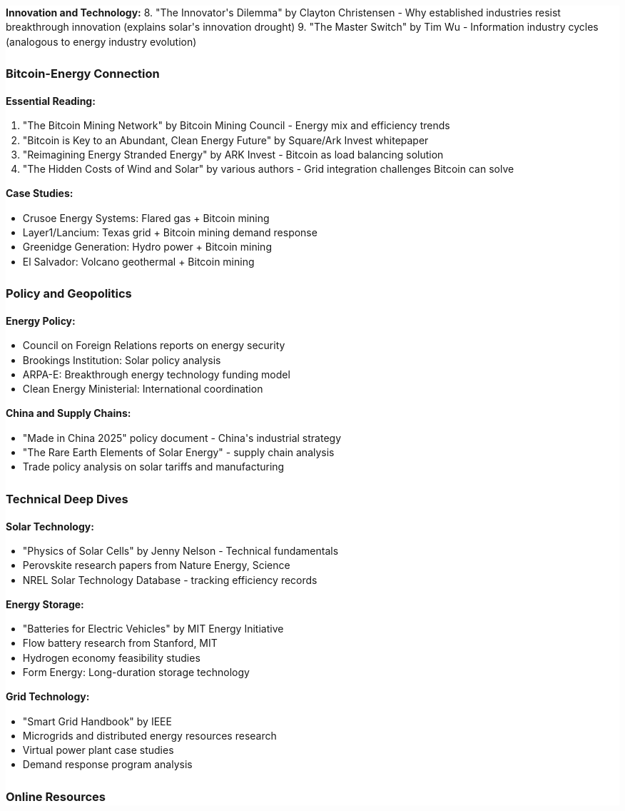 **Innovation and Technology:**
8. "The Innovator's Dilemma" by Clayton Christensen - Why established industries resist breakthrough innovation (explains solar's innovation drought)
9. "The Master Switch" by Tim Wu - Information industry cycles (analogous to energy industry evolution)

### Bitcoin-Energy Connection

**Essential Reading:**
1. "The Bitcoin Mining Network" by Bitcoin Mining Council - Energy mix and efficiency trends
2. "Bitcoin is Key to an Abundant, Clean Energy Future" by Square/Ark Invest whitepaper
3. "Reimagining Energy Stranded Energy" by ARK Invest - Bitcoin as load balancing solution
4. "The Hidden Costs of Wind and Solar" by various authors - Grid integration challenges Bitcoin can solve

**Case Studies:**
- Crusoe Energy Systems: Flared gas + Bitcoin mining
- Layer1/Lancium: Texas grid + Bitcoin mining demand response
- Greenidge Generation: Hydro power + Bitcoin mining
- El Salvador: Volcano geothermal + Bitcoin mining

### Policy and Geopolitics

**Energy Policy:**
- Council on Foreign Relations reports on energy security
- Brookings Institution: Solar policy analysis
- ARPA-E: Breakthrough energy technology funding model
- Clean Energy Ministerial: International coordination

**China and Supply Chains:**
- "Made in China 2025" policy document - China's industrial strategy
- "The Rare Earth Elements of Solar Energy" - supply chain analysis
- Trade policy analysis on solar tariffs and manufacturing

### Technical Deep Dives

**Solar Technology:**
- "Physics of Solar Cells" by Jenny Nelson - Technical fundamentals
- Perovskite research papers from Nature Energy, Science
- NREL Solar Technology Database - tracking efficiency records

**Energy Storage:**
- "Batteries for Electric Vehicles" by MIT Energy Initiative
- Flow battery research from Stanford, MIT
- Hydrogen economy feasibility studies
- Form Energy: Long-duration storage technology

**Grid Technology:**
- "Smart Grid Handbook" by IEEE
- Microgrids and distributed energy resources research
- Virtual power plant case studies
- Demand response program analysis

### Online Resources
